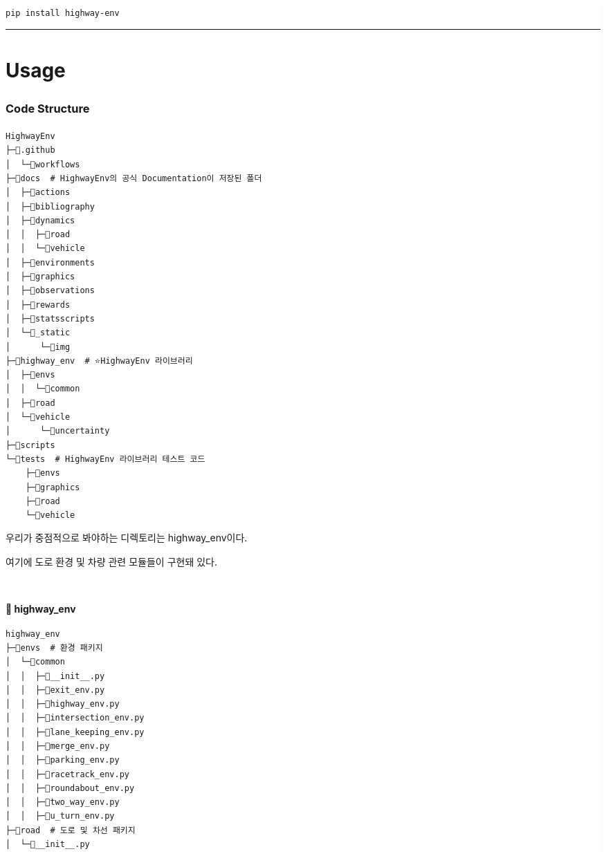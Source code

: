 ```
pip install highway-env
```

----------

# Usage

### Code Structure

```
HighwayEnv
├─📁.github
│  └─📁workflows
├─📁docs  # HighwayEnv의 공식 Documentation이 저장된 폴더
│  ├─📁actions
│  ├─📁bibliography
│  ├─📁dynamics
│  │  ├─📁road
│  │  └─📁vehicle
│  ├─📁environments
│  ├─📁graphics
│  ├─📁observations
│  ├─📁rewards
│  ├─📁statsscripts
│  └─📁_static
│      └─📁img
├─📁highway_env  # ⭐HighwayEnv 라이브러리
│  ├─📁envs
│  │  └─📁common
│  ├─📁road
│  └─📁vehicle
│      └─📁uncertainty
├─📁scripts
└─📁tests  # HighwayEnv 라이브러리 테스트 코드
    ├─📁envs
    ├─📁graphics
    ├─📁road
    └─📁vehicle
```

우리가 중점적으로 봐야하는 디렉토리는 highway_env이다.

여기에 도로 환경 및 차량 관련 모듈들이 구현돼 있다.

<br>

**📁 highway_env**

```
highway_env
├─📁envs  # 환경 패키지
│  └─📁common
│  │  ├─📝__init__.py
│  │  ├─📝exit_env.py
│  │  ├─📝highway_env.py
│  │  ├─📝intersection_env.py
│  │  ├─📝lane_keeping_env.py
│  │  ├─📝merge_env.py
│  │  ├─📝parking_env.py
│  │  ├─📝racetrack_env.py
│  │  ├─📝roundabout_env.py
│  │  ├─📝two_way_env.py
│  │  ├─📝u_turn_env.py
├─📁road  # 도로 및 차선 패키지
│  └─📝__init__.py
```